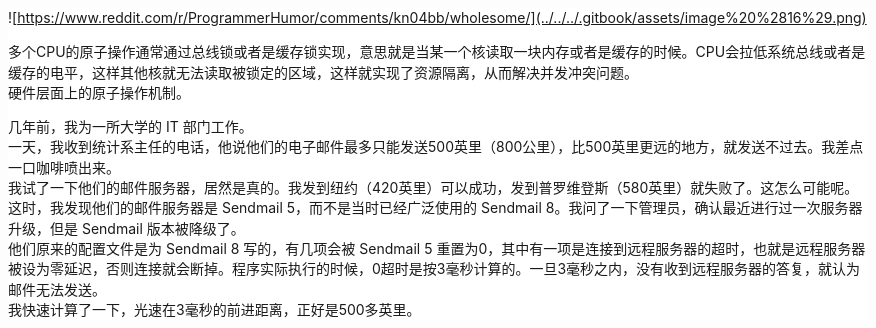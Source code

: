 ![https://www.reddit.com/r/ProgrammerHumor/comments/kn04bb/wholesome/](../../../.gitbook/assets/image%20%2816%29.png)

  
多个CPU的原子操作通常通过总线锁或者是缓存锁实现，意思就是当某一个核读取一块内存或者是缓存的时候。CPU会拉低系统总线或者是缓存的电平，这样其他核就无法读取被锁定的区域，这样就实现了资源隔离，从而解决并发冲突问题。  
硬件层面上的原子操作机制。  
  
几年前，我为一所大学的 IT 部门工作。  
一天，我收到统计系主任的电话，他说他们的电子邮件最多只能发送500英里（800公里），比500英里更远的地方，就发送不过去。我差点一口咖啡喷出来。  
我试了一下他们的邮件服务器，居然是真的。我发到纽约（420英里）可以成功，发到普罗维登斯（580英里）就失败了。这怎么可能呢。  
这时，我发现他们的邮件服务器是 Sendmail 5，而不是当时已经广泛使用的 Sendmail 8。我问了一下管理员，确认最近进行过一次服务器升级，但是 Sendmail 版本被降级了。  
他们原来的配置文件是为 Sendmail 8 写的，有几项会被 Sendmail 5 重置为0，其中有一项是连接到远程服务器的超时，也就是远程服务器被设为零延迟，否则连接就会断掉。程序实际执行的时候，0超时是按3毫秒计算的。一旦3毫秒之内，没有收到远程服务器的答复，就认为邮件无法发送。  
我快速计算了一下，光速在3毫秒的前进距离，正好是500多英里。

